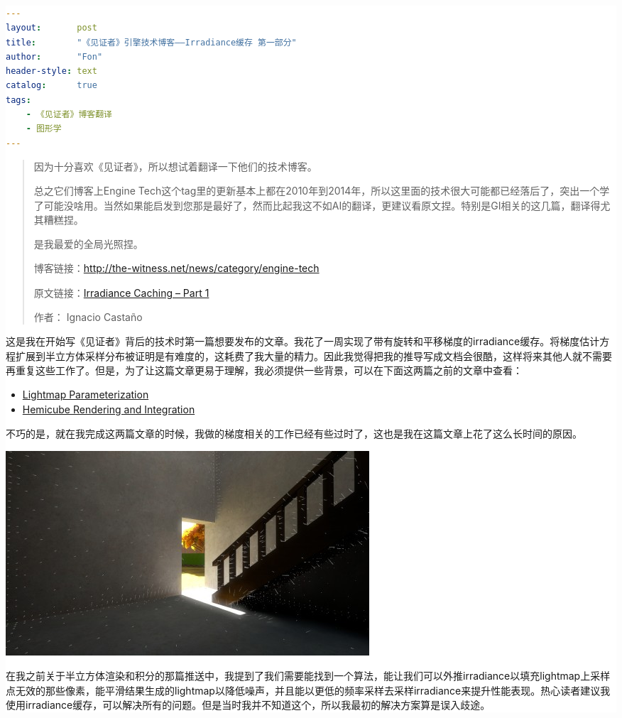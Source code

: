 ```yaml
---
layout:       post
title:        "《见证者》引擎技术博客——Irradiance缓存 第一部分"
author:       "Fon"
header-style: text
catalog:      true
tags:
    - 《见证者》博客翻译
    - 图形学
---
```

> 因为十分喜欢《见证者》，所以想试着翻译一下他们的技术博客。
>
> 总之它们博客上Engine Tech这个tag里的更新基本上都在2010年到2014年，所以这里面的技术很大可能都已经落后了，突出一个学了可能没啥用。当然如果能启发到您那是最好了，然而比起我这不如AI的翻译，更建议看原文捏。特别是GI相关的这几篇，翻译得尤其糟糕捏。
>
> 是我最爱的全局光照捏。
>
> 博客链接：http://the-witness.net/news/category/engine-tech
>
> 原文链接：[Irradiance Caching – Part 1](http://the-witness.net/news/2011/07/irradiance-caching-part-1/)
>
> 作者： Ignacio Castaño

这是我在开始写《见证者》背后的技术时第一篇想要发布的文章。我花了一周实现了带有旋转和平移梯度的irradiance缓存。将梯度估计方程扩展到半立方体采样分布被证明是有难度的，这耗费了我大量的精力。因此我觉得把我的推导写成文档会很酷，这样将来其他人就不需要再重复这些工作了。但是，为了让这篇文章更易于理解，我必须提供一些背景，可以在下面这两篇之前的文章中查看：

+ [Lightmap Parameterization](http://the-witness.net/news/?p=120)
+ [Hemicube Rendering and Integration](http://the-witness.net/news/?p=244)

不巧的是，就在我完成这两篇文章的时候，我做的梯度相关的工作已经有些过时了，这也是我在这篇文章上花了这么长时间的原因。

![irradiance gradients](https://raw.githubusercontent.com/achmli/achmli.github.io/master/img/witness/8/irradiance_gradients_0-512x288.jpg)

在我之前关于半立方体渲染和积分的那篇推送中，我提到了我们需要能找到一个算法，能让我们可以外推irradiance以填充lightmap上采样点无效的那些像素，能平滑结果生成的lightmap以降低噪声，并且能以更低的频率采样去采样irradiance来提升性能表现。热心读者建议我使用irradiance缓存，可以解决所有的问题。但是当时我并不知道这个，所以我最初的解决方案算是误入歧途。
